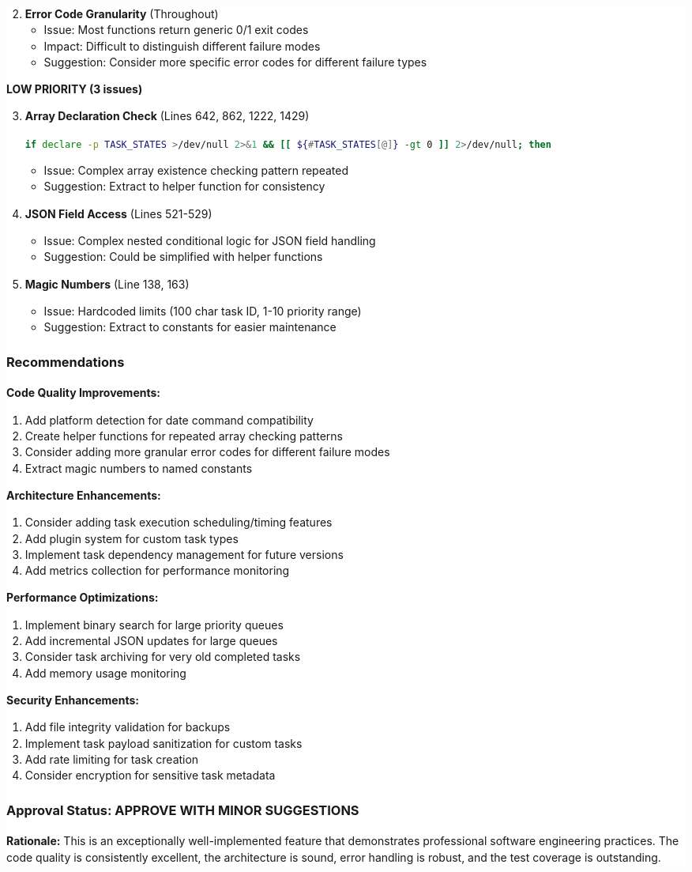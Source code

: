 2. **Error Code Granularity** (Throughout)
   - Issue: Most functions return generic 0/1 exit codes
   - Impact: Difficult to distinguish different failure modes
   - Suggestion: Consider more specific error codes for different failure types

**LOW PRIORITY (3 issues)**

3. **Array Declaration Check** (Lines 642, 862, 1222, 1429)
   ```bash
   if declare -p TASK_STATES >/dev/null 2>&1 && [[ ${#TASK_STATES[@]} -gt 0 ]] 2>/dev/null; then
   ```
   - Issue: Complex array existence checking pattern repeated
   - Suggestion: Extract to helper function for consistency

4. **JSON Field Access** (Lines 521-529)
   - Issue: Complex nested conditional logic for JSON field handling
   - Suggestion: Could be simplified with helper functions

5. **Magic Numbers** (Line 138, 163)
   - Issue: Hardcoded limits (100 char task ID, 1-10 priority range)
   - Suggestion: Extract to constants for easier maintenance

### Recommendations

**Code Quality Improvements:**
1. Add platform detection for date command compatibility
2. Create helper functions for repeated array checking patterns
3. Consider adding more granular error codes for different failure modes
4. Extract magic numbers to named constants

**Architecture Enhancements:**
1. Consider adding task execution scheduling/timing features
2. Add plugin system for custom task types
3. Implement task dependency management for future versions
4. Add metrics collection for performance monitoring

**Performance Optimizations:**
1. Implement binary search for large priority queues
2. Add incremental JSON updates for large queues
3. Consider task archiving for very old completed tasks
4. Add memory usage monitoring

**Security Enhancements:**
1. Add file integrity validation for backups
2. Implement task payload sanitization for custom tasks
3. Add rate limiting for task creation
4. Consider encryption for sensitive task metadata

### Approval Status: **APPROVE WITH MINOR SUGGESTIONS**

**Rationale:**
This is an exceptionally well-implemented feature that demonstrates professional software engineering practices. The code quality is consistently excellent, the architecture is sound, error handling is robust, and the test coverage is outstanding. 
